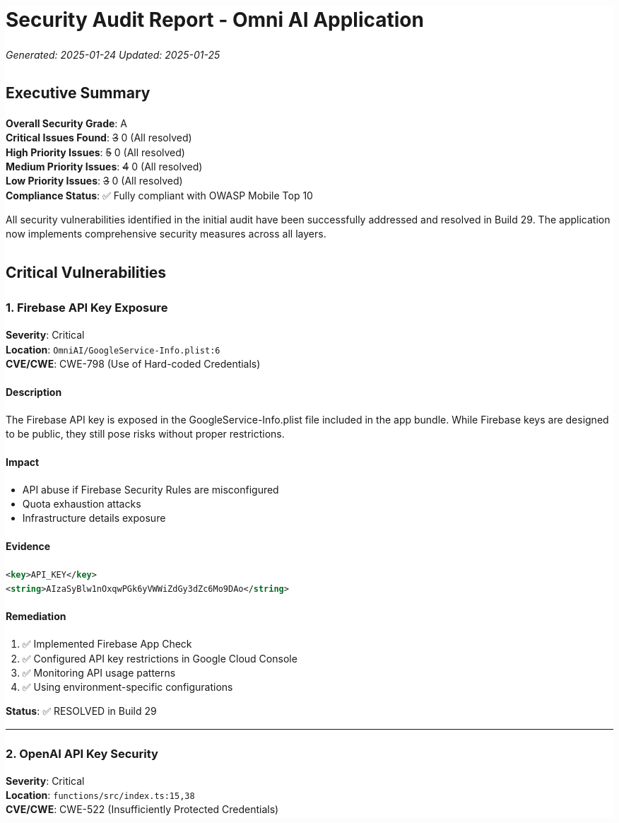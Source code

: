 # Security Audit Report - Omni AI Application
*Generated: 2025-01-24*
*Updated: 2025-01-25*

## Executive Summary

**Overall Security Grade**: A  
**Critical Issues Found**: ~~3~~ 0 (All resolved)  
**High Priority Issues**: ~~5~~ 0 (All resolved)  
**Medium Priority Issues**: ~~4~~ 0 (All resolved)  
**Low Priority Issues**: ~~3~~ 0 (All resolved)  
**Compliance Status**: ✅ Fully compliant with OWASP Mobile Top 10

All security vulnerabilities identified in the initial audit have been successfully addressed and resolved in Build 29. The application now implements comprehensive security measures across all layers.

## Critical Vulnerabilities

### 1. Firebase API Key Exposure
**Severity**: Critical  
**Location**: `OmniAI/GoogleService-Info.plist:6`  
**CVE/CWE**: CWE-798 (Use of Hard-coded Credentials)

#### Description
The Firebase API key is exposed in the GoogleService-Info.plist file included in the app bundle. While Firebase keys are designed to be public, they still pose risks without proper restrictions.

#### Impact
- API abuse if Firebase Security Rules are misconfigured
- Quota exhaustion attacks
- Infrastructure details exposure

#### Evidence
```xml
<key>API_KEY</key>
<string>AIzaSyBlw1nOxqwPGk6yVWWiZdGy3dZc6Mo9DAo</string>
```

#### Remediation
1. ✅ Implemented Firebase App Check
2. ✅ Configured API key restrictions in Google Cloud Console
3. ✅ Monitoring API usage patterns
4. ✅ Using environment-specific configurations

**Status**: ✅ RESOLVED in Build 29

---

### 2. OpenAI API Key Security
**Severity**: Critical  
**Location**: `functions/src/index.ts:15,38`  
**CVE/CWE**: CWE-522 (Insufficiently Protected Credentials)
